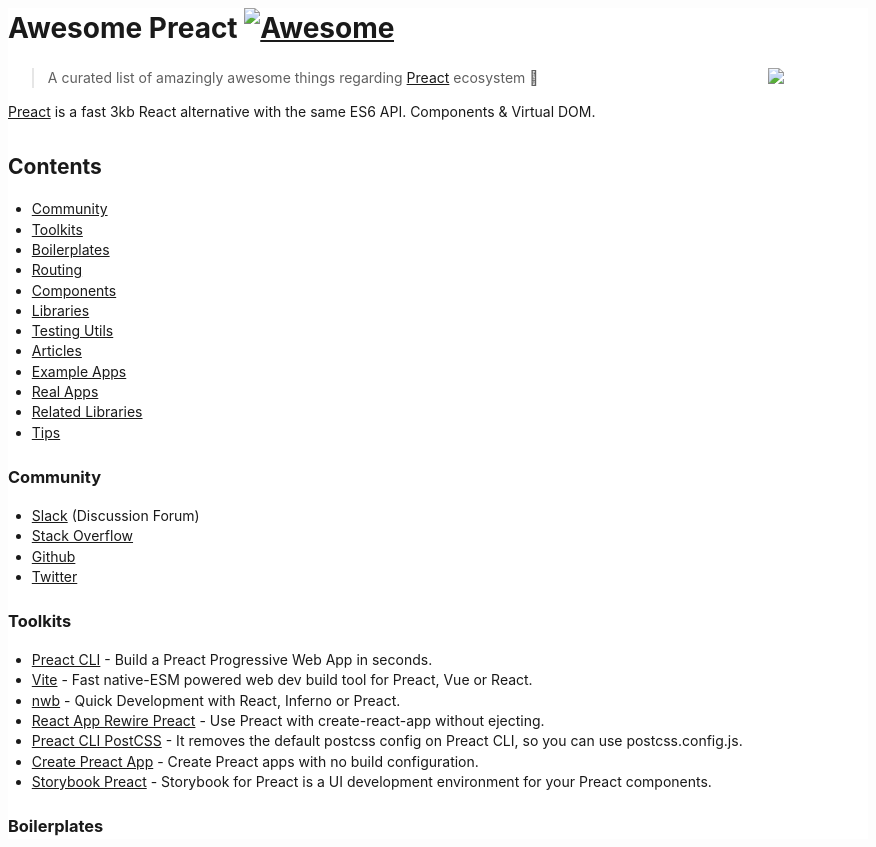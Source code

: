 # Awesome Preact [![Awesome](https://cdn.rawgit.com/sindresorhus/awesome/d7305f38d29fed78fa85652e3a63e154dd8e8829/media/badge.svg)](https://github.com/sindresorhus/awesome)

[<img src="https://rawgit.com/ooade/awesome-preact/master/preact-logo.svg" align="right" width="100">](https://preactjs.com)

> A curated list of amazingly awesome things regarding [Preact](https://github.com/developit/preact) ecosystem :star2:

[Preact](https://github.com/developit/preact) is a fast 3kb React alternative with the same ES6 API. Components & Virtual DOM.

## Contents

- [Community](#community)
- [Toolkits](#toolkits)
- [Boilerplates](#boilerplates)
- [Routing](#routing)
- [Components](#components)
- [Libraries](#libraries)
- [Testing Utils](#testing-utils)
- [Articles](#articles)
- [Example Apps](#example-apps)
- [Real Apps](https://preactjs.com/about/we-are-using)
- [Related Libraries](#related-libraries)
- [Tips](#tips)

### Community

- [Slack](https://chat.preactjs.com/) (Discussion Forum)
- [Stack Overflow](https://stackoverflow.com/questions/tagged/preact)
- [Github](https://github.com/developit/preact)
- [Twitter](https://twitter.com/preactjs)

### Toolkits

- [Preact CLI](https://github.com/developit/preact-cli) - Build a Preact Progressive Web App in seconds.
- [Vite](https://github.com/vitejs/vite) - Fast native-ESM powered web dev build tool for Preact, Vue or React.
- [nwb](https://github.com/insin/nwb) - Quick Development with React, Inferno or Preact.
- [React App Rewire Preact](https://github.com/timarney/react-app-rewired) - Use Preact with create-react-app without ejecting.
- [Preact CLI PostCSS](https://github.com/SaraVieira/preact-cli-postcss) - It removes the default postcss config on Preact CLI, so you can use postcss.config.js.
- [Create Preact App](https://github.com/just-boris/create-preact-app) - Create Preact apps with no build configuration.
- [Storybook Preact](https://github.com/storybooks/storybook/tree/next/app/preact) - Storybook for Preact is a UI development environment for your Preact components.

### Boilerplates
